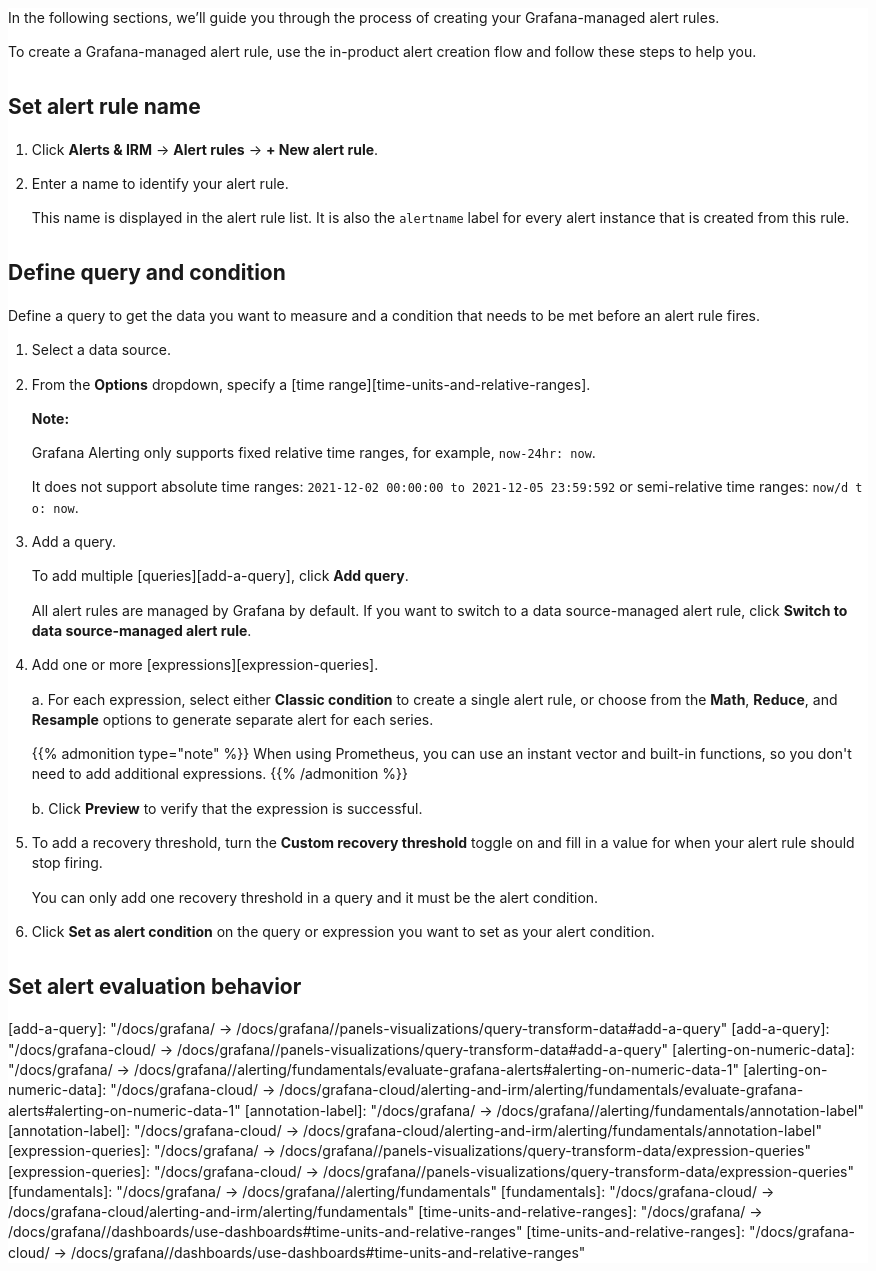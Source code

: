 In the following sections, we’ll guide you through the process of creating your Grafana-managed alert rules.

To create a Grafana-managed alert rule, use the in-product alert creation flow and follow these steps to help you.

## Set alert rule name

1. Click **Alerts & IRM** -> **Alert rules** -> **+ New alert rule**.
1. Enter a name to identify your alert rule.

   This name is displayed in the alert rule list. It is also the `alertname` label for every alert instance that is created from this rule.

## Define query and condition

Define a query to get the data you want to measure and a condition that needs to be met before an alert rule fires.

1. Select a data source.
1. From the **Options** dropdown, specify a [time range][time-units-and-relative-ranges].

   **Note:**

   Grafana Alerting only supports fixed relative time ranges, for example, `now-24hr: now`.

   It does not support absolute time ranges: `2021-12-02 00:00:00 to 2021-12-05 23:59:592` or semi-relative time ranges: `now/d to: now`.

1. Add a query.

   To add multiple [queries][add-a-query], click **Add query**.

   All alert rules are managed by Grafana by default. If you want to switch to a data source-managed alert rule, click **Switch to data source-managed alert rule**.

1. Add one or more [expressions][expression-queries].

   a. For each expression, select either **Classic condition** to create a single alert rule, or choose from the **Math**, **Reduce**, and **Resample** options to generate separate alert for each series.

   {{% admonition type="note" %}}
   When using Prometheus, you can use an instant vector and built-in functions, so you don't need to add additional expressions.
   {{% /admonition %}}

   b. Click **Preview** to verify that the expression is successful.

2. To add a recovery threshold, turn the **Custom recovery threshold** toggle on and fill in a value for when your alert rule should stop firing.

   You can only add one recovery threshold in a query and it must be the alert condition.

3. Click **Set as alert condition** on the query or expression you want to set as your alert condition.

## Set alert evaluation behavior


[add-a-query]: "/docs/grafana/ -> /docs/grafana/<GRAFANA VERSION>/panels-visualizations/query-transform-data#add-a-query"
[add-a-query]: "/docs/grafana-cloud/ -> /docs/grafana/<GRAFANA VERSION>/panels-visualizations/query-transform-data#add-a-query"
[alerting-on-numeric-data]: "/docs/grafana/ -> /docs/grafana/<GRAFANA VERSION>/alerting/fundamentals/evaluate-grafana-alerts#alerting-on-numeric-data-1"
[alerting-on-numeric-data]: "/docs/grafana-cloud/ -> /docs/grafana-cloud/alerting-and-irm/alerting/fundamentals/evaluate-grafana-alerts#alerting-on-numeric-data-1"
[annotation-label]: "/docs/grafana/ -> /docs/grafana/<GRAFANA VERSION>/alerting/fundamentals/annotation-label"
[annotation-label]: "/docs/grafana-cloud/ -> /docs/grafana-cloud/alerting-and-irm/alerting/fundamentals/annotation-label"
[expression-queries]: "/docs/grafana/ -> /docs/grafana/<GRAFANA VERSION>/panels-visualizations/query-transform-data/expression-queries"
[expression-queries]: "/docs/grafana-cloud/ -> /docs/grafana/<GRAFANA VERSION>/panels-visualizations/query-transform-data/expression-queries"
[fundamentals]: "/docs/grafana/ -> /docs/grafana/<GRAFANA VERSION>/alerting/fundamentals"
[fundamentals]: "/docs/grafana-cloud/ -> /docs/grafana-cloud/alerting-and-irm/alerting/fundamentals"
[time-units-and-relative-ranges]: "/docs/grafana/ -> /docs/grafana/<GRAFANA VERSION>/dashboards/use-dashboards#time-units-and-relative-ranges"
[time-units-and-relative-ranges]: "/docs/grafana-cloud/ -> /docs/grafana/<GRAFANA VERSION>/dashboards/use-dashboards#time-units-and-relative-ranges"